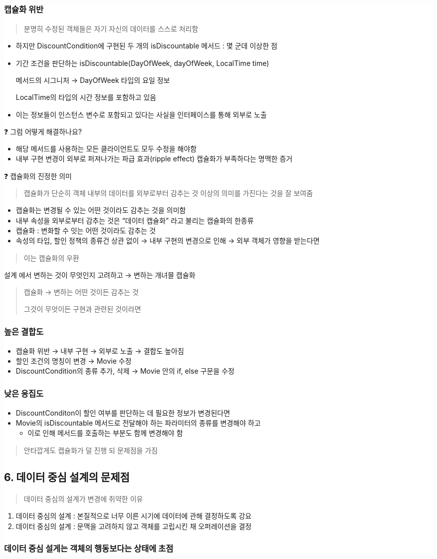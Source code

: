 ### 캡슐화 위반

> 분명히 수정된 객체들은 자기 자신의 데이터를 스스로 처리함

* 하지만 DiscountCondition에 구현된 두 개의 isDiscountable 메서드 : 몇 군데 이상한 점
*   기간 조건을 판단하는 isDiscountable(DayOfWeek, dayOfWeek, LocalTime time)

    메서드의 시그니처 → DayOfWeek 타입의 요일 정보

    LocalTime의 타입의 시간 정보를 포함하고 있음
* 이는 정보들이 인스턴스 변수로 포함되고 있다는 사실을 인터페이스를 통해 외부로 노출

❓ 그럼 어떻게 해결하나요?

* 해당 메서드를 사용하는 모든 클라이언트도 모두 수정을 해야함
* 내부 구현 변경이 외부로 퍼져나가는 파급 효과(ripple effect) 캡슐화가 부족하다는 명맥한 증거

❓ 캡슐화의 진정한 의미

> 캡슐화가 단순히 객체 내부의 데이터를 외부로부터 감추는 것 이상의 의미를 가진다는 것을 잘 보여줌

* 캡슐화는 변경될 수 있는 어떤 것이라도 감추는 것을 의미함
* 내부 속성을 외부로부터 감추는 것은 “데이터 캡슐화” 라고 불리는 캡슐화의 한종류
* 캡슐화 : 변화할 수 잇는 어떤 것이라도 감추는 것
* 속성의 타입, 할인 정책의 종류건 상관 없이 → 내부 구현의 변경으로 인해 → 외부 객체가 영향을 받는다면

> 이는 캡슐화의 우환

설계 에서 변하는 것이 무엇인지 고려하고 → 변하는 개녀믈 캡슐화

> 캡슐화 → 변하는 어떤 것이든 감추는 것
>
> 그것이 무엇이든 구현과 관련된 것이라면

### 높은 결합도

* 캡슐화 위반 → 내부 구현 → 외부로 노출 → 결합도 높아짐
* 할인 조건의 명칭이 변경 → Movie 수정
* DiscountCondition의 종류 추가, 삭제 → Movie 안의 if, else 구문을 수정

### 낮은 응집도

* DiscountConditon이 할인 여부를 판단하는 데 필요한 정보가 변경된다면
* Movie의 isDiscountable 메서드로 전달해야 하는 파라미터의 종류를 변경해야 하고
  * 이로 인해 메서드를 호출하는 부분도 함께 변경해야 함

> 안타깝게도 캡슐화가 덜 진행 되 문제점을 가짐

## 6. 데이터 중심 설계의 문제점

> 데이터 중심의 설계가 변경에 취약한 이유

1. 데이터 중심의 설계 : 본질적으로 너무 이른 시기에 데이터에 관해 결정하도록 강요
2. 데이터 중심의 설계 : 문맥을 고려하지 않고 객체를 고립시킨 채 오퍼레이션을 결정

### 데이터 중심 설게는 객체의 행동보다는 상태에 초점
